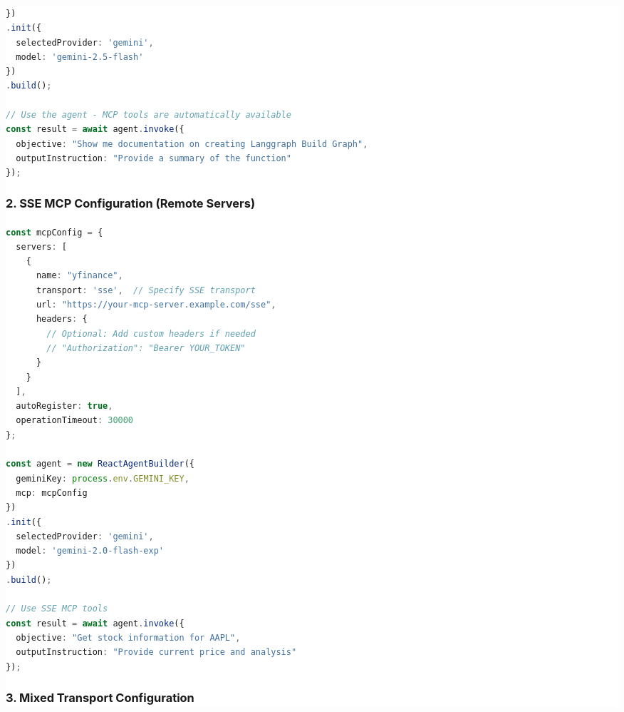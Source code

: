 ```typescript
})
.init({
  selectedProvider: 'gemini',
  model: 'gemini-2.5-flash'
})
.build();

// Use the agent - MCP tools are automatically available
const result = await agent.invoke({
  objective: "Show me documentation on creating Langgraph Build Graph",
  outputInstruction: "Provide a summary of the function"
});
```

### 2. SSE MCP Configuration (Remote Servers)

```typescript
const mcpConfig = {
  servers: [
    {
      name: "yfinance",
      transport: 'sse',  // Specify SSE transport
      url: "https://your-mcp-server.example.com/sse",
      headers: {
        // Optional: Add custom headers if needed
        // "Authorization": "Bearer YOUR_TOKEN"
      }
    }
  ],
  autoRegister: true,
  operationTimeout: 30000
};

const agent = new ReactAgentBuilder({
  geminiKey: process.env.GEMINI_KEY,
  mcp: mcpConfig
})
.init({
  selectedProvider: 'gemini',
  model: 'gemini-2.0-flash-exp'
})
.build();

// Use SSE MCP tools
const result = await agent.invoke({
  objective: "Get stock information for AAPL",
  outputInstruction: "Provide current price and analysis"
});
```

### 3. Mixed Transport Configuration
